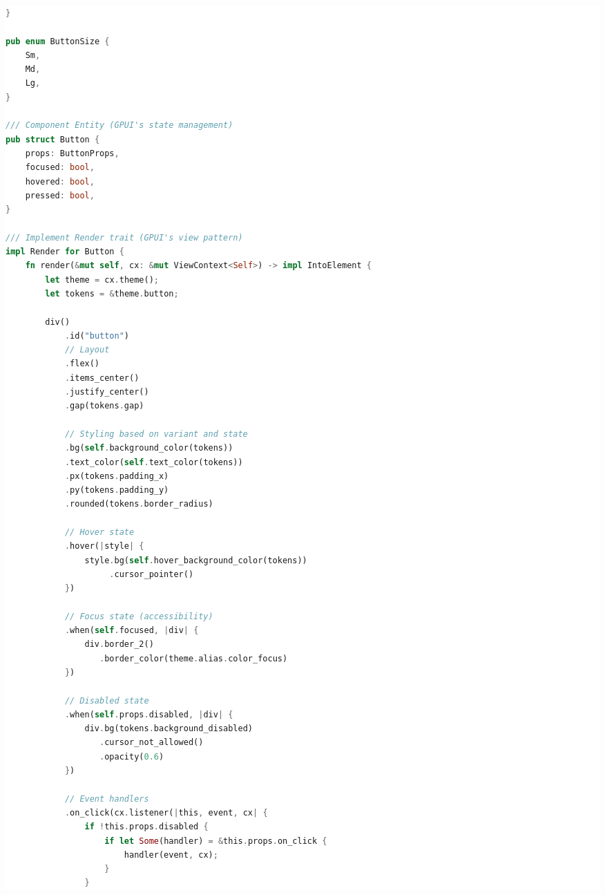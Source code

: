 ```rust
}

pub enum ButtonSize {
    Sm,
    Md,
    Lg,
}

/// Component Entity (GPUI's state management)
pub struct Button {
    props: ButtonProps,
    focused: bool,
    hovered: bool,
    pressed: bool,
}

/// Implement Render trait (GPUI's view pattern)
impl Render for Button {
    fn render(&mut self, cx: &mut ViewContext<Self>) -> impl IntoElement {
        let theme = cx.theme();
        let tokens = &theme.button;

        div()
            .id("button")
            // Layout
            .flex()
            .items_center()
            .justify_center()
            .gap(tokens.gap)

            // Styling based on variant and state
            .bg(self.background_color(tokens))
            .text_color(self.text_color(tokens))
            .px(tokens.padding_x)
            .py(tokens.padding_y)
            .rounded(tokens.border_radius)

            // Hover state
            .hover(|style| {
                style.bg(self.hover_background_color(tokens))
                     .cursor_pointer()
            })

            // Focus state (accessibility)
            .when(self.focused, |div| {
                div.border_2()
                   .border_color(theme.alias.color_focus)
            })

            // Disabled state
            .when(self.props.disabled, |div| {
                div.bg(tokens.background_disabled)
                   .cursor_not_allowed()
                   .opacity(0.6)
            })

            // Event handlers
            .on_click(cx.listener(|this, event, cx| {
                if !this.props.disabled {
                    if let Some(handler) = &this.props.on_click {
                        handler(event, cx);
                    }
                }
```